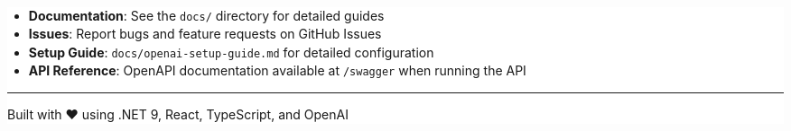 - **Documentation**: See the `docs/` directory for detailed guides
- **Issues**: Report bugs and feature requests on GitHub Issues
- **Setup Guide**: `docs/openai-setup-guide.md` for detailed configuration
- **API Reference**: OpenAPI documentation available at `/swagger` when running the API

---

Built with ❤️ using .NET 9, React, TypeScript, and OpenAI
